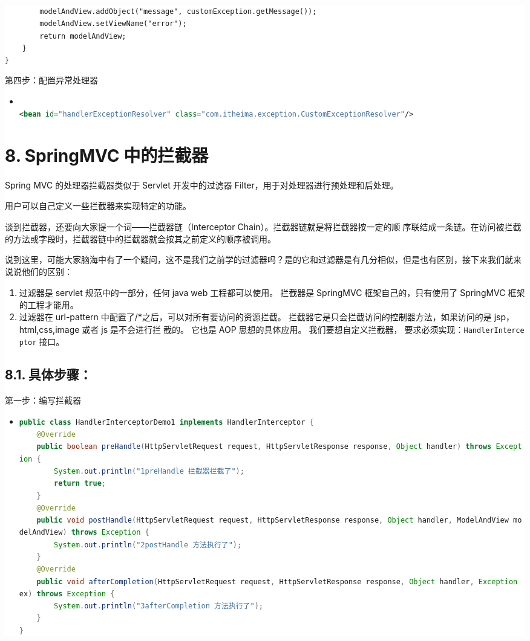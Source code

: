   ```
          modelAndView.addObject("message", customException.getMessage());
          modelAndView.setViewName("error");
          return modelAndView;
      }
  }
  ```

第四步：配置异常处理器

- ```xml
  
  <bean id="handlerExceptionResolver" class="com.itheima.exception.CustomExceptionResolver"/>
  ```

# 8. SpringMVC 中的拦截器

Spring MVC 的处理器拦截器类似于 Servlet 开发中的过滤器 Filter，用于对处理器进行预处理和后处理。 

用户可以自己定义一些拦截器来实现特定的功能。 

谈到拦截器，还要向大家提一个词——拦截器链（Interceptor Chain）。拦截器链就是将拦截器按一定的顺 序联结成一条链。在访问被拦截的方法或字段时，拦截器链中的拦截器就会按其之前定义的顺序被调用。 

说到这里，可能大家脑海中有了一个疑问，这不是我们之前学的过滤器吗？是的它和过滤器是有几分相似，但是也有区别，接下来我们就来说说他们的区别： 

1. 过滤器是 servlet 规范中的一部分，任何 java web 工程都可以使用。 拦截器是 SpringMVC 框架自己的，只有使用了 SpringMVC 框架的工程才能用。 
2. 过滤器在 url-pattern 中配置了/*之后，可以对所有要访问的资源拦截。 拦截器它是只会拦截访问的控制器方法，如果访问的是 jsp，html,css,image 或者 js 是不会进行拦 截的。 它也是 AOP 思想的具体应用。 我们要想自定义拦截器， 要求必须实现：`HandlerInterceptor` 接口。

## 8.1. 具体步骤：

第一步：编写拦截器

- ```Java
  public class HandlerInterceptorDemo1 implements HandlerInterceptor {
      @Override
      public boolean preHandle(HttpServletRequest request, HttpServletResponse response, Object handler) throws Exception {
          System.out.println("1preHandle 拦截器拦截了");
          return true;
      }
      @Override
      public void postHandle(HttpServletRequest request, HttpServletResponse response, Object handler, ModelAndView modelAndView) throws Exception {
          System.out.println("2postHandle 方法执行了");
      }
      @Override
      public void afterCompletion(HttpServletRequest request, HttpServletResponse response, Object handler, Exception ex) throws Exception {
          System.out.println("3afterCompletion 方法执行了");
      }
  }
  ```
